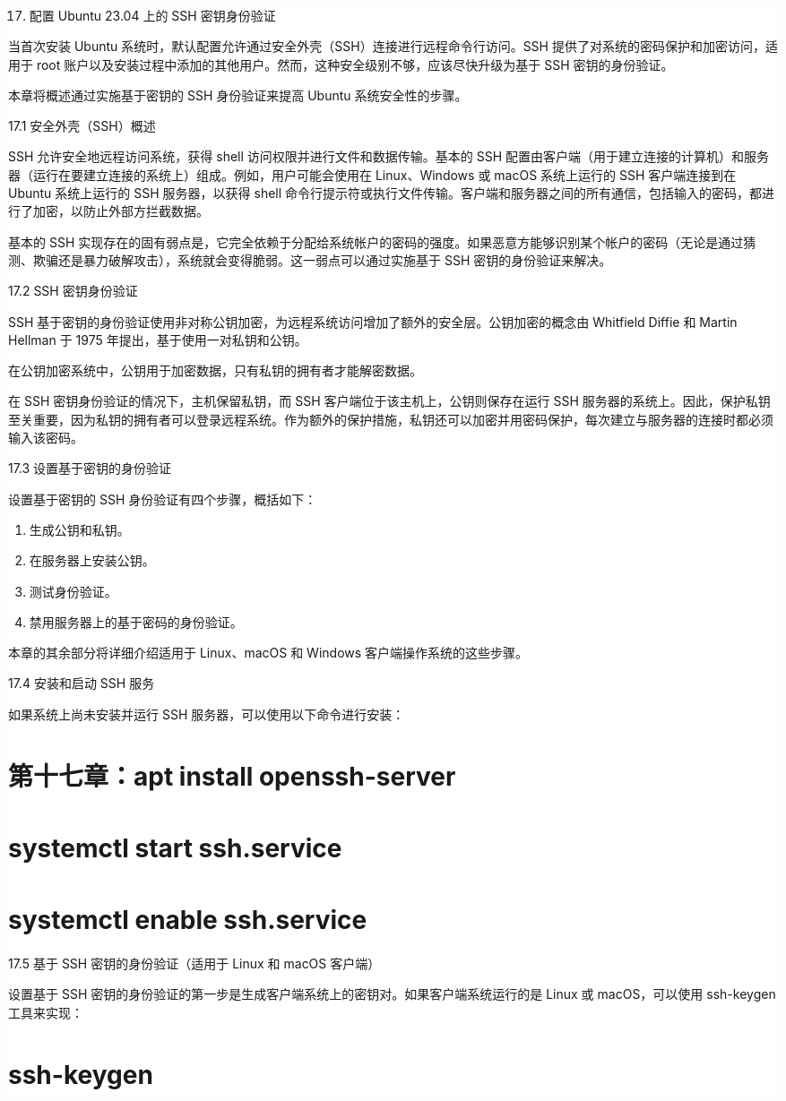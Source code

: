 17. 配置 Ubuntu 23.04 上的 SSH 密钥身份验证

当首次安装 Ubuntu 系统时，默认配置允许通过安全外壳（SSH）连接进行远程命令行访问。SSH 提供了对系统的密码保护和加密访问，适用于 root 账户以及安装过程中添加的其他用户。然而，这种安全级别不够，应该尽快升级为基于 SSH 密钥的身份验证。

本章将概述通过实施基于密钥的 SSH 身份验证来提高 Ubuntu 系统安全性的步骤。

17.1 安全外壳（SSH）概述

SSH 允许安全地远程访问系统，获得 shell 访问权限并进行文件和数据传输。基本的 SSH 配置由客户端（用于建立连接的计算机）和服务器（运行在要建立连接的系统上）组成。例如，用户可能会使用在 Linux、Windows 或 macOS 系统上运行的 SSH 客户端连接到在 Ubuntu 系统上运行的 SSH 服务器，以获得 shell 命令行提示符或执行文件传输。客户端和服务器之间的所有通信，包括输入的密码，都进行了加密，以防止外部方拦截数据。

基本的 SSH 实现存在的固有弱点是，它完全依赖于分配给系统帐户的密码的强度。如果恶意方能够识别某个帐户的密码（无论是通过猜测、欺骗还是暴力破解攻击），系统就会变得脆弱。这一弱点可以通过实施基于 SSH 密钥的身份验证来解决。

17.2 SSH 密钥身份验证

SSH 基于密钥的身份验证使用非对称公钥加密，为远程系统访问增加了额外的安全层。公钥加密的概念由 Whitfield Diffie 和 Martin Hellman 于 1975 年提出，基于使用一对私钥和公钥。

在公钥加密系统中，公钥用于加密数据，只有私钥的拥有者才能解密数据。

在 SSH 密钥身份验证的情况下，主机保留私钥，而 SSH 客户端位于该主机上，公钥则保存在运行 SSH 服务器的系统上。因此，保护私钥至关重要，因为私钥的拥有者可以登录远程系统。作为额外的保护措施，私钥还可以加密并用密码保护，每次建立与服务器的连接时都必须输入该密码。

17.3 设置基于密钥的身份验证

设置基于密钥的 SSH 身份验证有四个步骤，概括如下：

1. 生成公钥和私钥。

2. 在服务器上安装公钥。

3. 测试身份验证。

4. 禁用服务器上的基于密码的身份验证。

本章的其余部分将详细介绍适用于 Linux、macOS 和 Windows 客户端操作系统的这些步骤。

17.4 安装和启动 SSH 服务

如果系统上尚未安装并运行 SSH 服务器，可以使用以下命令进行安装：

# 第十七章：apt install openssh-server

# systemctl start ssh.service

# systemctl enable ssh.service

17.5 基于 SSH 密钥的身份验证（适用于 Linux 和 macOS 客户端）

设置基于 SSH 密钥的身份验证的第一步是生成客户端系统上的密钥对。如果客户端系统运行的是 Linux 或 macOS，可以使用 ssh-keygen 工具来实现：

# ssh-keygen
